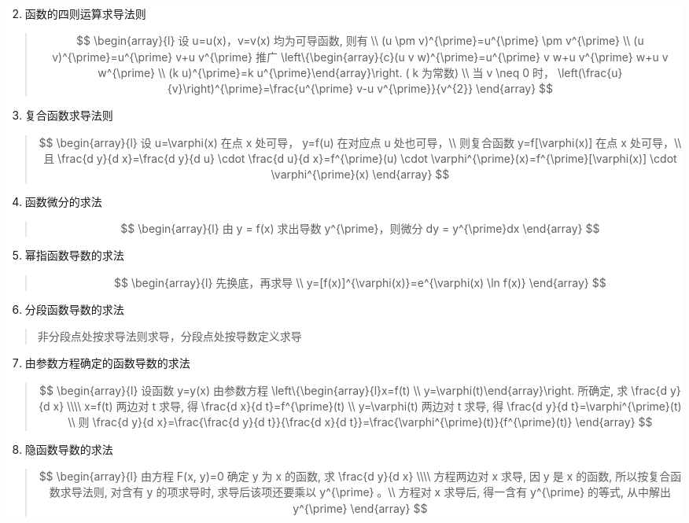2. 函数的四则运算求导法则  
> $$
\begin{array}{l}
    设  u=u(x)，v=v(x)  均为可导函数, 则有 \\
    (u \pm v)^{\prime}=u^{\prime} \pm v^{\prime} \\
    (u v)^{\prime}=u^{\prime} v+u v^{\prime}  推广  \left\{\begin{array}{c}(u v w)^{\prime}=u^{\prime} v w+u v^{\prime} w+u v w^{\prime} \\ (k u)^{\prime}=k u^{\prime}\end{array}\right.  (  k  为常数) \\
    当  v \neq 0  时， \left(\frac{u}{v}\right)^{\prime}=\frac{u^{\prime} v-u v^{\prime}}{v^{2}} 
\end{array}
> $$

3. 复合函数求导法则  
> $$
\begin{array}{l}
    设  u=\varphi(x)  在点  x  处可导， y=f(u)  在对应点  u  处也可导，\\
    则复合函数  y=f[\varphi(x)]  在点  x  处可导，\\
    且  \frac{d y}{d x}=\frac{d y}{d u} \cdot \frac{d u}{d x}=f^{\prime}(u) \cdot \varphi^{\prime}(x)=f^{\prime}[\varphi(x)] \cdot \varphi^{\prime}(x) 
\end{array}
> $$

4. 函数微分的求法  
> $$
\begin{array}{l}
    由 y = f(x) 求出导数 y^{\prime}，则微分 dy = y^{\prime}dx
\end{array}
> $$

5. 幂指函数导数的求法  
> $$
\begin{array}{l}
    先换底，再求导 \\
    y=[f(x)]^{\varphi(x)}=e^{\varphi(x) \ln f(x)}
\end{array}
> $$

6. 分段函数导数的求法  
> 非分段点处按求导法则求导，分段点处按导数定义求导

7. 由参数方程确定的函数导数的求法  
> $$
\begin{array}{l}
    设函数  y=y(x)  由参数方程  \left\{\begin{array}{l}x=f(t) \\ y=\varphi(t)\end{array}\right.  所确定, 求  \frac{d y}{d x} \\\\
    x=f(t)  两边对  t  求导, 得  \frac{d x}{d t}=f^{\prime}(t) \\
    y=\varphi(t)  两边对  t  求导, 得  \frac{d y}{d t}=\varphi^{\prime}(t) \\
    则  \frac{d y}{d x}=\frac{\frac{d y}{d t}}{\frac{d x}{d t}}=\frac{\varphi^{\prime}(t)}{f^{\prime}(t)} 
\end{array}
> $$

8. 隐函数导数的求法  
> $$
\begin{array}{l}
    由方程  F(x, y)=0  确定  y  为  x  的函数, 求  \frac{d y}{d x} \\\\
    方程两边对  x  求导, 因  y  是  x  的函数, 所以按复合函数求导法则, 对含有  y  的项求导时, 求导后该项还要乘以  y^{\prime}  。\\
    方程对  x  求导后, 得一含有  y^{\prime}  的等式, 从中解出  y^{\prime} 
\end{array}
> $$
